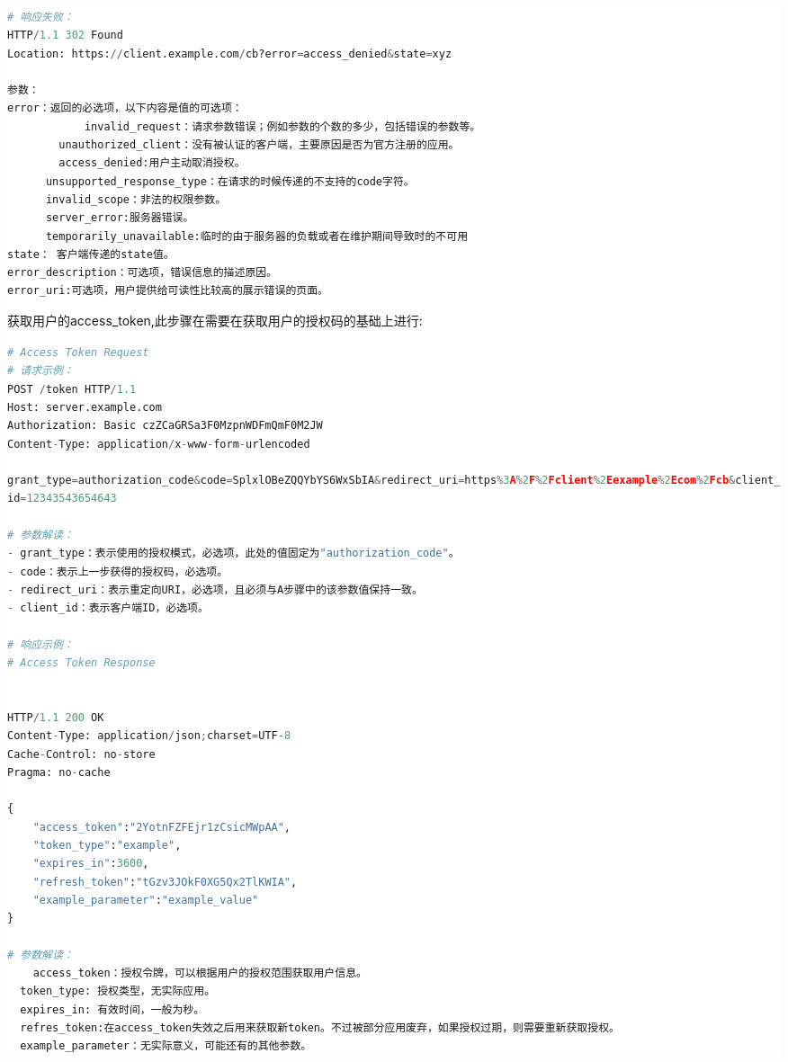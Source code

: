 ```python
# 响应失败：
HTTP/1.1 302 Found
Location: https://client.example.com/cb?error=access_denied&state=xyz

参数：
error：返回的必选项，以下内容是值的可选项：
			invalid_request：请求参数错误；例如参数的个数的多少，包括错误的参数等。
  		unauthorized_client：没有被认证的客户端，主要原因是否为官方注册的应用。
    	access_denied:用户主动取消授权。
      unsupported_response_type：在请求的时候传递的不支持的code字符。
      invalid_scope：非法的权限参数。
      server_error:服务器错误。
      temporarily_unavailable:临时的由于服务器的负载或者在维护期间导致时的不可用
state： 客户端传递的state值。
error_description：可选项，错误信息的描述原因。
error_uri:可选项，用户提供给可读性比较高的展示错误的页面。
```

获取用户的access_token,此步骤在需要在获取用户的授权码的基础上进行:

```python
# Access Token Request
# 请求示例：
POST /token HTTP/1.1
Host: server.example.com
Authorization: Basic czZCaGRSa3F0MzpnWDFmQmF0M2JW
Content-Type: application/x-www-form-urlencoded

grant_type=authorization_code&code=SplxlOBeZQQYbYS6WxSbIA&redirect_uri=https%3A%2F%2Fclient%2Eexample%2Ecom%2Fcb&client_id=12343543654643

# 参数解读：
- grant_type：表示使用的授权模式，必选项，此处的值固定为"authorization_code"。
- code：表示上一步获得的授权码，必选项。
- redirect_uri：表示重定向URI，必选项，且必须与A步骤中的该参数值保持一致。
- client_id：表示客户端ID，必选项。

# 响应示例：
# Access Token Response


HTTP/1.1 200 OK
Content-Type: application/json;charset=UTF-8
Cache-Control: no-store
Pragma: no-cache

{
    "access_token":"2YotnFZFEjr1zCsicMWpAA", 
    "token_type":"example",
    "expires_in":3600,
    "refresh_token":"tGzv3JOkF0XG5Qx2TlKWIA",
    "example_parameter":"example_value"
}

# 参数解读：
	access_token：授权令牌，可以根据用户的授权范围获取用户信息。
  token_type: 授权类型，无实际应用。
  expires_in: 有效时间，一般为秒。
  refres_token:在access_token失效之后用来获取新token。不过被部分应用废弃，如果授权过期，则需要重新获取授权。
  example_parameter：无实际意义，可能还有的其他参数。
```
